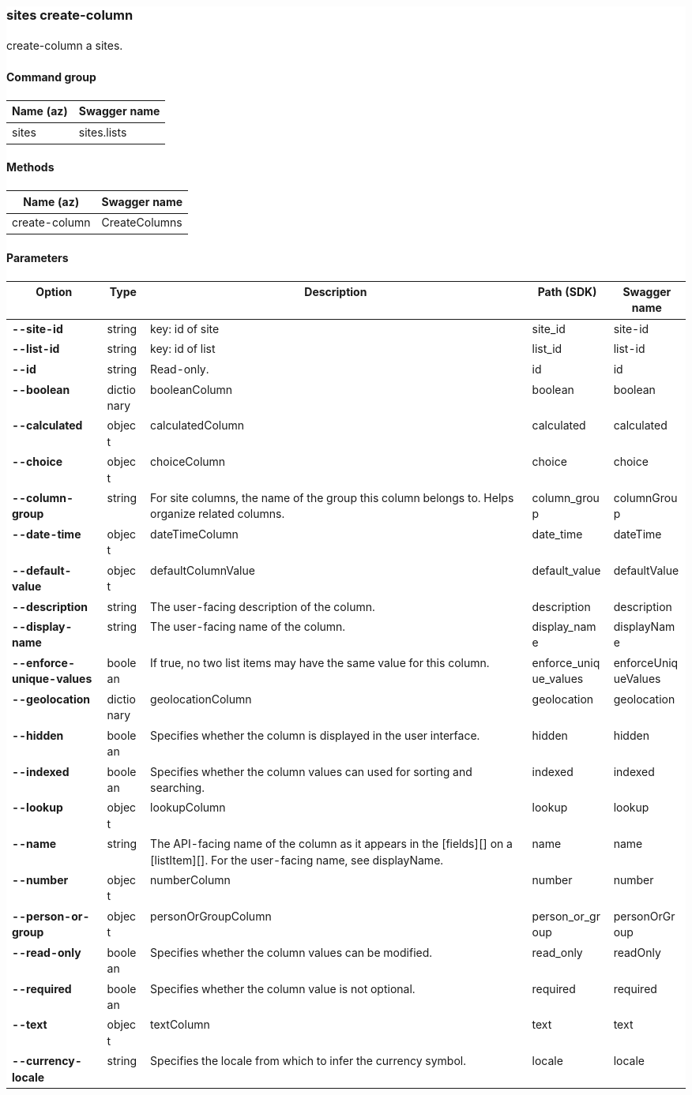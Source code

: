 ### sites create-column

create-column a sites.

#### Command group
|Name (az)|Swagger name|
|---------|------------|
|sites|sites.lists|

#### Methods
|Name (az)|Swagger name|
|---------|------------|
|create-column|CreateColumns|

#### Parameters
|Option|Type|Description|Path (SDK)|Swagger name|
|------|----|-----------|----------|------------|
|**--site-id**|string|key: id of site|site_id|site-id|
|**--list-id**|string|key: id of list|list_id|list-id|
|**--id**|string|Read-only.|id|id|
|**--boolean**|dictionary|booleanColumn|boolean|boolean|
|**--calculated**|object|calculatedColumn|calculated|calculated|
|**--choice**|object|choiceColumn|choice|choice|
|**--column-group**|string|For site columns, the name of the group this column belongs to. Helps organize related columns.|column_group|columnGroup|
|**--date-time**|object|dateTimeColumn|date_time|dateTime|
|**--default-value**|object|defaultColumnValue|default_value|defaultValue|
|**--description**|string|The user-facing description of the column.|description|description|
|**--display-name**|string|The user-facing name of the column.|display_name|displayName|
|**--enforce-unique-values**|boolean|If true, no two list items may have the same value for this column.|enforce_unique_values|enforceUniqueValues|
|**--geolocation**|dictionary|geolocationColumn|geolocation|geolocation|
|**--hidden**|boolean|Specifies whether the column is displayed in the user interface.|hidden|hidden|
|**--indexed**|boolean|Specifies whether the column values can used for sorting and searching.|indexed|indexed|
|**--lookup**|object|lookupColumn|lookup|lookup|
|**--name**|string|The API-facing name of the column as it appears in the [fields][] on a [listItem][]. For the user-facing name, see displayName.|name|name|
|**--number**|object|numberColumn|number|number|
|**--person-or-group**|object|personOrGroupColumn|person_or_group|personOrGroup|
|**--read-only**|boolean|Specifies whether the column values can be modified.|read_only|readOnly|
|**--required**|boolean|Specifies whether the column value is not optional.|required|required|
|**--text**|object|textColumn|text|text|
|**--currency-locale**|string|Specifies the locale from which to infer the currency symbol.|locale|locale|
